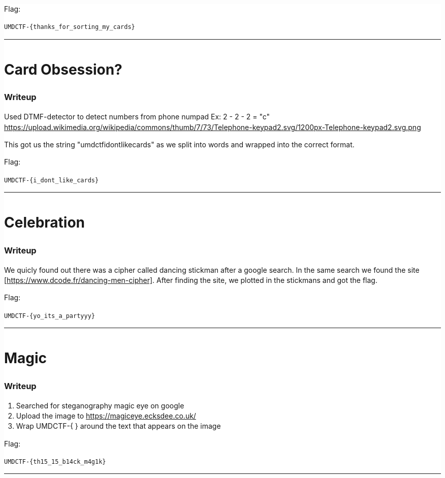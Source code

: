 Flag:
```
UMDCTF-{thanks_for_sorting_my_cards}
```

---

# Card Obsession?
### Writeup
Used DTMF-detector to detect numbers from phone numpad
Ex: 2 - 2 - 2 = "c"
https://upload.wikimedia.org/wikipedia/commons/thumb/7/73/Telephone-keypad2.svg/1200px-Telephone-keypad2.svg.png

This got us the string "umdctfidontlikecards" as we split into words and wrapped into the correct format.

Flag:
```
UMDCTF-{i_dont_like_cards}
```

---

# Celebration
### Writeup
We quicly found out there was a cipher called dancing stickman after a google search.
In the same search we found the site [https://www.dcode.fr/dancing-men-cipher].
After finding the site, we plotted in the stickmans and got the flag.

Flag:
```
UMDCTF-{yo_its_a_partyyy}
```

---

# Magic
### Writeup
1. Searched for steganography magic eye on google
2. Upload the image to https://magiceye.ecksdee.co.uk/
3. Wrap UMDCTF-{ } around the text that appears on the image

Flag:
```
UMDCTF-{th15_15_b14ck_m4g1k}
```

---
